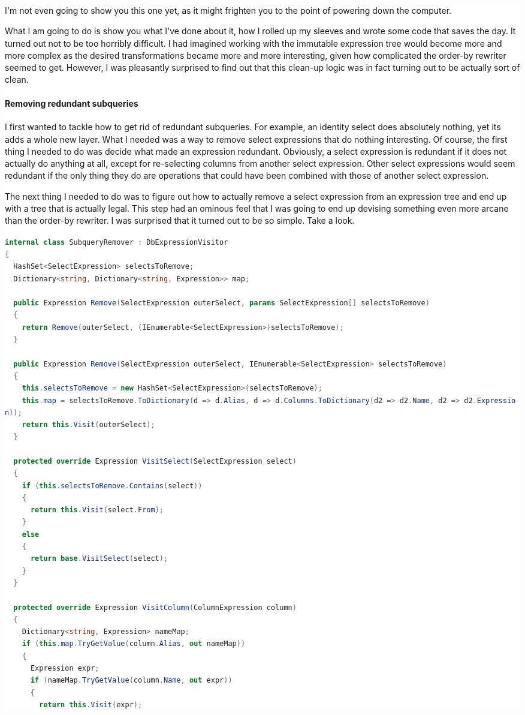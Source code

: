I'm not even going to show you this one yet, as it might frighten you to the point of powering down the computer.

What I am going to do is show you what I've done about it, how I rolled up my sleeves and wrote some code that saves the day.  It turned out not to be too horribly difficult.  I had imagined working with the immutable expression tree would become more and more complex as the desired transformations became more and more interesting, given how complicated the order-by rewriter seemed to get.  However, I was pleasantly surprised to find out that this clean-up logic was in fact turning out to be actually sort of clean.

#### Removing redundant subqueries

I first wanted to tackle how to get rid of redundant subqueries.  For example, an identity select does absolutely nothing, yet its adds a whole new layer.  What I needed was a way to remove select expressions that do nothing interesting.  Of course, the first thing I needed to do was decide what made an expression redundant.  Obviously, a select expression is redundant if it does not actually do anything at all, except for re-selecting columns from another select expression. Other select expressions would seem redundant if the only thing they do are operations that could have been combined with those of another select expression.

The next thing I needed to do was to figure out how to actually remove a select expression from an expression tree and end up with a tree that is actually legal.  This step had an ominous feel that I was going to end up devising something even more arcane than the order-by rewriter.  I was surprised that it turned out to be so simple.  Take a look.

```csharp
internal class SubqueryRemover : DbExpressionVisitor
{
  HashSet<SelectExpression> selectsToRemove;
  Dictionary<string, Dictionary<string, Expression>> map;

  public Expression Remove(SelectExpression outerSelect, params SelectExpression[] selectsToRemove)
  {
    return Remove(outerSelect, (IEnumerable<SelectExpression>)selectsToRemove);
  }

  public Expression Remove(SelectExpression outerSelect, IEnumerable<SelectExpression> selectsToRemove)
  {
    this.selectsToRemove = new HashSet<SelectExpression>(selectsToRemove);
    this.map = selectsToRemove.ToDictionary(d => d.Alias, d => d.Columns.ToDictionary(d2 => d2.Name, d2 => d2.Expression));
    return this.Visit(outerSelect);
  }

  protected override Expression VisitSelect(SelectExpression select)
  {
    if (this.selectsToRemove.Contains(select))
    {
      return this.Visit(select.From);
    }
    else
    {
      return base.VisitSelect(select);
    }
  }

  protected override Expression VisitColumn(ColumnExpression column)
  {
    Dictionary<string, Expression> nameMap;
    if (this.map.TryGetValue(column.Alias, out nameMap))
    {
      Expression expr;
      if (nameMap.TryGetValue(column.Name, out expr))
      {
        return this.Visit(expr);
```